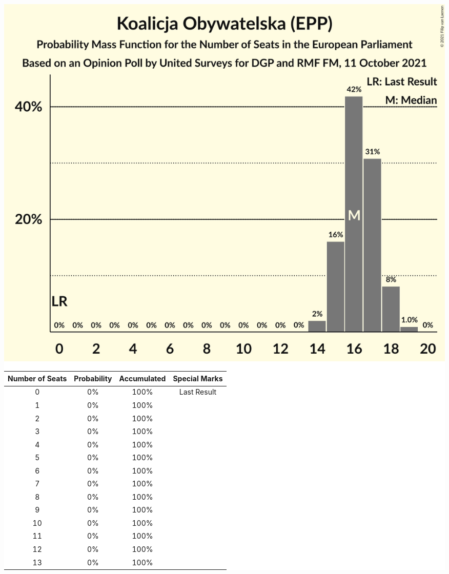 ![Graph with seats probability mass function not yet produced](2021-10-11-UnitedSurveys-seats-pmf-koalicjaobywatelskaepp.png "Seats Probability Mass Function")

| Number of Seats | Probability | Accumulated | Special Marks |
|:---------------:|:-----------:|:-----------:|:-------------:|
| 0 | 0% | 100% | Last Result |
| 1 | 0% | 100% |  |
| 2 | 0% | 100% |  |
| 3 | 0% | 100% |  |
| 4 | 0% | 100% |  |
| 5 | 0% | 100% |  |
| 6 | 0% | 100% |  |
| 7 | 0% | 100% |  |
| 8 | 0% | 100% |  |
| 9 | 0% | 100% |  |
| 10 | 0% | 100% |  |
| 11 | 0% | 100% |  |
| 12 | 0% | 100% |  |
| 13 | 0% | 100% |  |